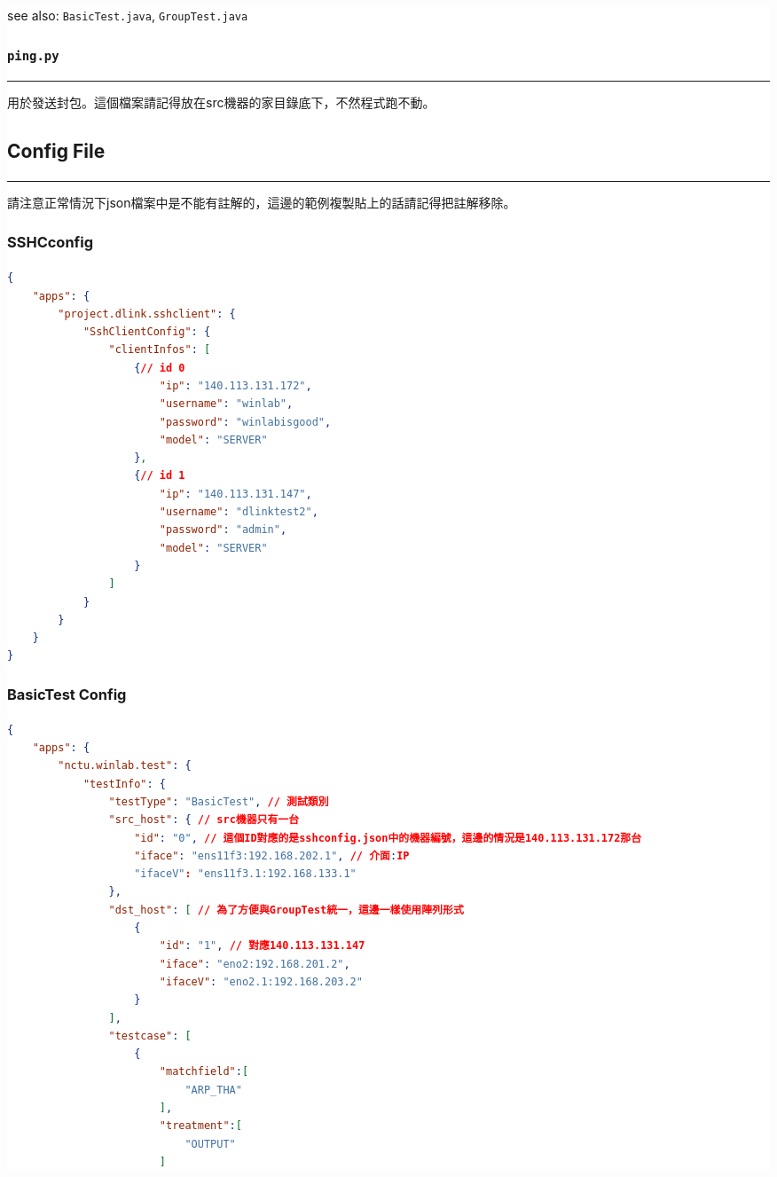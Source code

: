 see also: `BasicTest.java`, `GroupTest.java`

### `ping.py`
---
用於發送封包。這個檔案請記得放在src機器的家目錄底下，不然程式跑不動。

## Config File
---
請注意正常情況下json檔案中是不能有註解的，這邊的範例複製貼上的話請記得把註解移除。
### SSHCconfig
```json
{
	"apps": {
		"project.dlink.sshclient": {
			"SshClientConfig": {
				"clientInfos": [
					{// id 0
						"ip": "140.113.131.172",
						"username": "winlab",
						"password": "winlabisgood",
						"model": "SERVER"
					},
					{// id 1
						"ip": "140.113.131.147",
						"username": "dlinktest2",
						"password": "admin",
						"model": "SERVER"
					}
				]
			}
		}
	}
}
```

### BasicTest Config
```json
{
	"apps": {
		"nctu.winlab.test": {
			"testInfo": {
				"testType": "BasicTest", // 測試類別
				"src_host": { // src機器只有一台
					"id": "0", // 這個ID對應的是sshconfig.json中的機器編號，這邊的情況是140.113.131.172那台
					"iface": "ens11f3:192.168.202.1", // 介面:IP
					"ifaceV": "ens11f3.1:192.168.133.1"
				},
				"dst_host": [ // 為了方便與GroupTest統一，這邊一樣使用陣列形式
					{
						"id": "1", // 對應140.113.131.147
						"iface": "eno2:192.168.201.2",
						"ifaceV": "eno2.1:192.168.203.2"
					}
				],
				"testcase": [					
					{
						"matchfield":[
							"ARP_THA"
						],
						"treatment":[
							"OUTPUT"
						]
```
